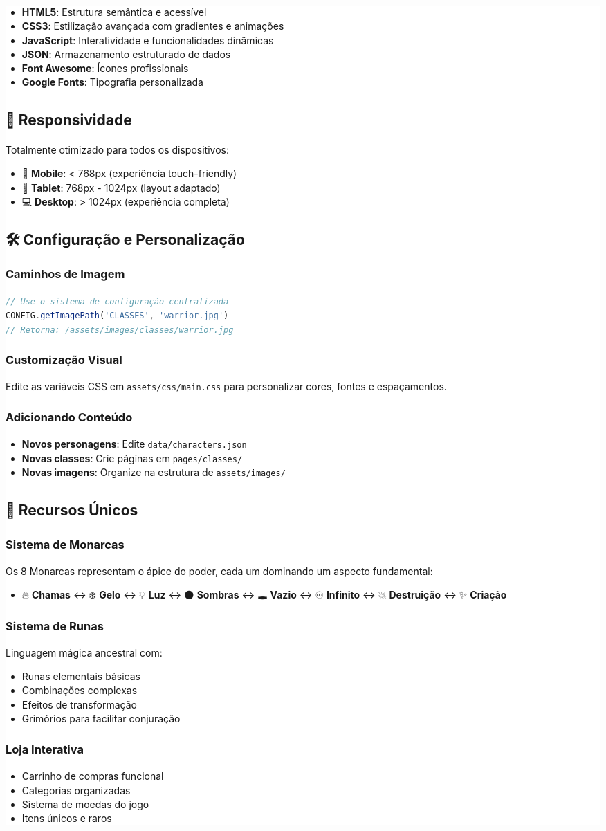 - **HTML5**: Estrutura semântica e acessível
- **CSS3**: Estilização avançada com gradientes e animações
- **JavaScript**: Interatividade e funcionalidades dinâmicas
- **JSON**: Armazenamento estruturado de dados
- **Font Awesome**: Ícones profissionais
- **Google Fonts**: Tipografia personalizada

## 📱 Responsividade

Totalmente otimizado para todos os dispositivos:
- 📱 **Mobile**: < 768px (experiência touch-friendly)
- 📱 **Tablet**: 768px - 1024px (layout adaptado)
- 💻 **Desktop**: > 1024px (experiência completa)

## 🛠️ Configuração e Personalização

### Caminhos de Imagem
```javascript
// Use o sistema de configuração centralizada
CONFIG.getImagePath('CLASSES', 'warrior.jpg')
// Retorna: /assets/images/classes/warrior.jpg
```

### Customização Visual
Edite as variáveis CSS em `assets/css/main.css` para personalizar cores, fontes e espaçamentos.

### Adicionando Conteúdo
- **Novos personagens**: Edite `data/characters.json`
- **Novas classes**: Crie páginas em `pages/classes/`
- **Novas imagens**: Organize na estrutura de `assets/images/`

## 🎯 Recursos Únicos

### Sistema de Monarcas
Os 8 Monarcas representam o ápice do poder, cada um dominando um aspecto fundamental:
- 🔥 **Chamas** ↔️ ❄️ **Gelo** ↔️ 💡 **Luz** ↔️ 🌑 **Sombras** ↔️ 🕳️ **Vazio** ↔️ ♾️ **Infinito** ↔️ 💥 **Destruição** ↔️ ✨ **Criação**

### Sistema de Runas
Linguagem mágica ancestral com:
- Runas elementais básicas
- Combinações complexas
- Efeitos de transformação
- Grimórios para facilitar conjuração

### Loja Interativa
- Carrinho de compras funcional
- Categorias organizadas
- Sistema de moedas do jogo
- Itens únicos e raros
